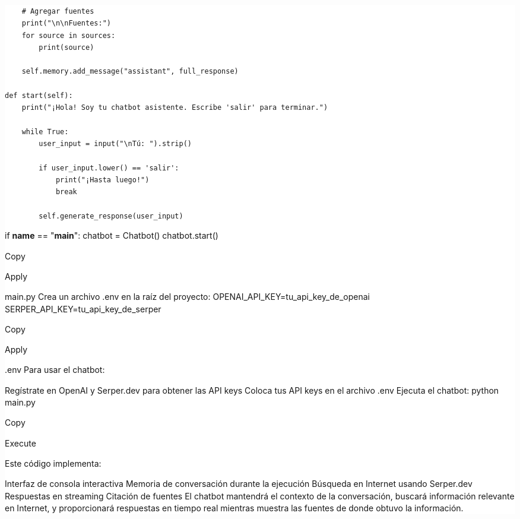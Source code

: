         # Agregar fuentes
        print("\n\nFuentes:")
        for source in sources:
            print(source)

        self.memory.add_message("assistant", full_response)

    def start(self):
        print("¡Hola! Soy tu chatbot asistente. Escribe 'salir' para terminar.")

        while True:
            user_input = input("\nTú: ").strip()

            if user_input.lower() == 'salir':
                print("¡Hasta luego!")
                break

            self.generate_response(user_input)

if **name** == "**main**":
chatbot = Chatbot()
chatbot.start()

Copy

Apply

main.py
Crea un archivo .env en la raíz del proyecto:
OPENAI_API_KEY=tu_api_key_de_openai
SERPER_API_KEY=tu_api_key_de_serper

Copy

Apply

.env
Para usar el chatbot:

Regístrate en OpenAI y Serper.dev para obtener las API keys
Coloca tus API keys en el archivo .env
Ejecuta el chatbot:
python main.py

Copy

Execute

Este código implementa:

Interfaz de consola interactiva
Memoria de conversación durante la ejecución
Búsqueda en Internet usando Serper.dev
Respuestas en streaming
Citación de fuentes
El chatbot mantendrá el contexto de la conversación, buscará información relevante en Internet, y proporcionará respuestas en tiempo real mientras muestra las fuentes de donde obtuvo la información.
